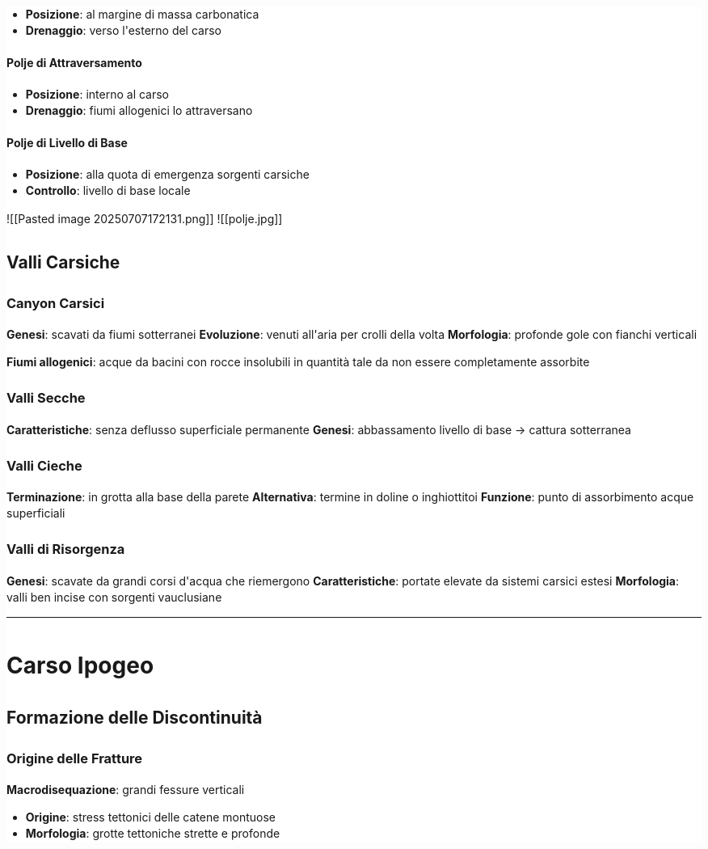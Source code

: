 - **Posizione**: al margine di massa carbonatica
- **Drenaggio**: verso l'esterno del carso

#### Polje di Attraversamento

- **Posizione**: interno al carso
- **Drenaggio**: fiumi allogenici lo attraversano

#### Polje di Livello di Base

- **Posizione**: alla quota di emergenza sorgenti carsiche
- **Controllo**: livello di base locale

![[Pasted image 20250707172131.png]] ![[polje.jpg]]

## Valli Carsiche

### Canyon Carsici

**Genesi**: scavati da fiumi sotterranei **Evoluzione**: venuti all'aria per crolli della volta **Morfologia**: profonde gole con fianchi verticali

**Fiumi allogenici**: acque da bacini con rocce insolubili in quantità tale da non essere completamente assorbite

### Valli Secche

**Caratteristiche**: senza deflusso superficiale permanente **Genesi**: abbassamento livello di base → cattura sotterranea

### Valli Cieche

**Terminazione**: in grotta alla base della parete **Alternativa**: termine in doline o inghiottitoi **Funzione**: punto di assorbimento acque superficiali

### Valli di Risorgenza

**Genesi**: scavate da grandi corsi d'acqua che riemergono **Caratteristiche**: portate elevate da sistemi carsici estesi **Morfologia**: valli ben incise con sorgenti vauclusiane

---

# Carso Ipogeo

## Formazione delle Discontinuità

### Origine delle Fratture

**Macrodisequazione**: grandi fessure verticali

- **Origine**: stress tettonici delle catene montuose
- **Morfologia**: grotte tettoniche strette e profonde
